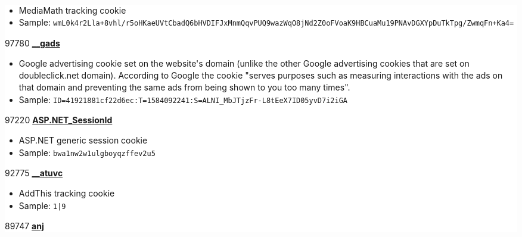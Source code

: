 <ul>

<li> MediaMath tracking cookie


<li> Sample: <code>wmL0k4r2Lla+8vhl/r5oHKaeUVtCbadQ6bHVDIFJxMnmQqvPUQ9wazWqO8jNd2Z0oFVoaK9HBCuaMu19PNAvDGXYpDuTkTpg/ZwmqFn+Ka4=</code>

</ul>
</td>
<td>97780</td></tr>

<tr><td>
<strong><a href="https://webcookies.org/cookie/http/__gads/241">__gads</a></strong>

<ul>

<li> Google advertising cookie set on the website&#x27;s domain (unlike the other Google advertising cookies that are set on doubleclick.net domain). According to Google the cookie &quot;serves purposes such as measuring interactions with the ads on that domain and preventing the same ads from being shown to you too many times&quot;.


<li> Sample: <code>ID=41921881cf22d6ec:T=1584092241:S=ALNI_MbJTjzFr-L8tEeX7ID05yvD7i2iGA</code>

</ul>
</td>
<td>97220</td></tr>

<tr><td>
<strong><a href="https://webcookies.org/cookie/http/ASP.NET_SessionId/419">ASP.NET_SessionId</a></strong>

<ul>

<li> ASP.NET generic session cookie


<li> Sample: <code>bwa1nw2w1ulgboyqzffev2u5</code>

</ul>
</td>
<td>92775</td></tr>

<tr><td>
<strong><a href="https://webcookies.org/cookie/http/__atuvc/328">__atuvc</a></strong>

<ul>

<li> AddThis tracking cookie


<li> Sample: <code>1|9</code>

</ul>
</td>
<td>89747</td></tr>

<tr><td>
<strong><a href="https://webcookies.org/cookie/http/anj/131">anj</a></strong>

<ul>
